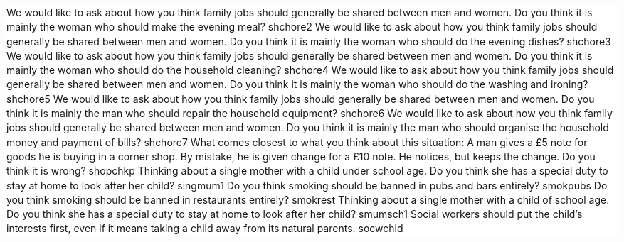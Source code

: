    <td style="text-align:left;"> We would like to ask about how you think family jobs should generally be shared between men and women. Do you think it is mainly the woman who should make the evening meal? </td>
   <td style="text-align:left;"> shchore2 </td>
  </tr>
  <tr>
   <td style="text-align:left;"> We would like to ask about how you think family jobs should generally be shared between men and women. Do you think it is mainly the woman who should do the evening dishes? </td>
   <td style="text-align:left;"> shchore3 </td>
  </tr>
  <tr>
   <td style="text-align:left;"> We would like to ask about how you think family jobs should generally be shared between men and women. Do you think it is mainly the woman who should do the household cleaning? </td>
   <td style="text-align:left;"> shchore4 </td>
  </tr>
  <tr>
   <td style="text-align:left;"> We would like to ask about how you think family jobs should generally be shared between men and women. Do you think it is mainly the woman who should do the washing and ironing? </td>
   <td style="text-align:left;"> shchore5 </td>
  </tr>
  <tr>
   <td style="text-align:left;"> We would like to ask about how you think family jobs should generally be shared between men and women. Do you think it is mainly the man who should repair the household equipment? </td>
   <td style="text-align:left;"> shchore6 </td>
  </tr>
  <tr>
   <td style="text-align:left;"> We would like to ask about how you think family jobs should generally be shared between men and women. Do you think it is mainly the man who should organise the household money and payment of bills? </td>
   <td style="text-align:left;"> shchore7 </td>
  </tr>
  <tr>
   <td style="text-align:left;"> What comes closest to what you think about this situation: A man gives a £5 note for goods he is buying in a corner shop. By mistake, he is given change for a £10 note. He notices, but keeps the change. Do you think it is wrong? </td>
   <td style="text-align:left;"> shopchkp </td>
  </tr>
  <tr>
   <td style="text-align:left;"> Thinking about a single mother with a child under school age. Do you think she has a special duty to stay at home to look after her child? </td>
   <td style="text-align:left;"> singmum1 </td>
  </tr>
  <tr>
   <td style="text-align:left;"> Do you think smoking should be banned in pubs and bars entirely? </td>
   <td style="text-align:left;"> smokpubs </td>
  </tr>
  <tr>
   <td style="text-align:left;"> Do you think smoking should be banned in restaurants entirely? </td>
   <td style="text-align:left;"> smokrest </td>
  </tr>
  <tr>
   <td style="text-align:left;"> Thinking about a single mother with a child of school age. Do you think she has a special duty to stay at home to look after her child? </td>
   <td style="text-align:left;"> smumsch1 </td>
  </tr>
  <tr>
   <td style="text-align:left;"> Social workers should put the child’s interests first, even if it means taking a child away from its natural parents. </td>
   <td style="text-align:left;"> socwchld </td>